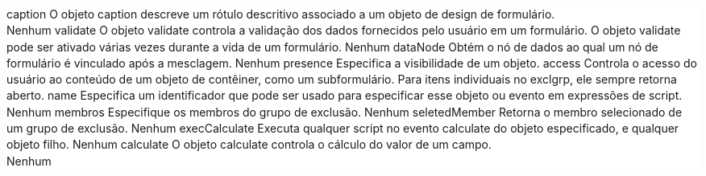   <tr> 
   <td>caption</td> 
   <td>O objeto caption descreve um rótulo descritivo associado a um objeto de design de formulário.<br /> </td> 
   <td>Nenhum</td> 
  </tr> 
  <tr> 
   <td>validate</td> 
   <td>O objeto validate controla a validação dos dados fornecidos pelo usuário em um formulário. O objeto validate pode ser ativado várias vezes durante a vida de um formulário.</td> 
   <td>Nenhum</td> 
  </tr> 
  <tr> 
   <td>dataNode</td> 
   <td>Obtém o nó de dados ao qual um nó de formulário é vinculado após a mesclagem.</td> 
   <td>Nenhum</td> 
  </tr> 
  <tr> 
   <td>presence</td> 
   <td>Especifica a visibilidade de um objeto.</td> 
   <td> </td> 
  </tr> 
  <tr> 
   <td>access</td> 
   <td>Controla o acesso do usuário ao conteúdo de um objeto de contêiner, como um subformulário.</td> 
   <td>Para itens individuais no exclgrp, ele sempre retorna aberto. </td> 
  </tr> 
  <tr> 
   <td>name</td> 
   <td>Especifica um identificador que pode ser usado para especificar esse objeto ou evento em expressões de script.</td> 
   <td>Nenhum</td> 
  </tr> 
  <tr> 
   <td>membros</td> 
   <td>Especifique os membros do grupo de exclusão. </td> 
   <td>Nenhum</td> 
  </tr> 
  <tr> 
   <td>seletedMember</td> 
   <td>Retorna o membro selecionado de um grupo de exclusão.</td> 
   <td>Nenhum</td> 
  </tr> 
  <tr> 
   <td>execCalculate</td> 
   <td>Executa qualquer script no evento calculate do objeto especificado, e qualquer objeto filho.</td> 
   <td>Nenhum</td> 
  </tr> 
  <tr> 
   <td>calculate</td> 
   <td>O objeto calculate controla o cálculo do valor de um campo.<br /> </td> 
   <td>Nenhum</td> 
  </tr> 
 </tbody> 
</table>
